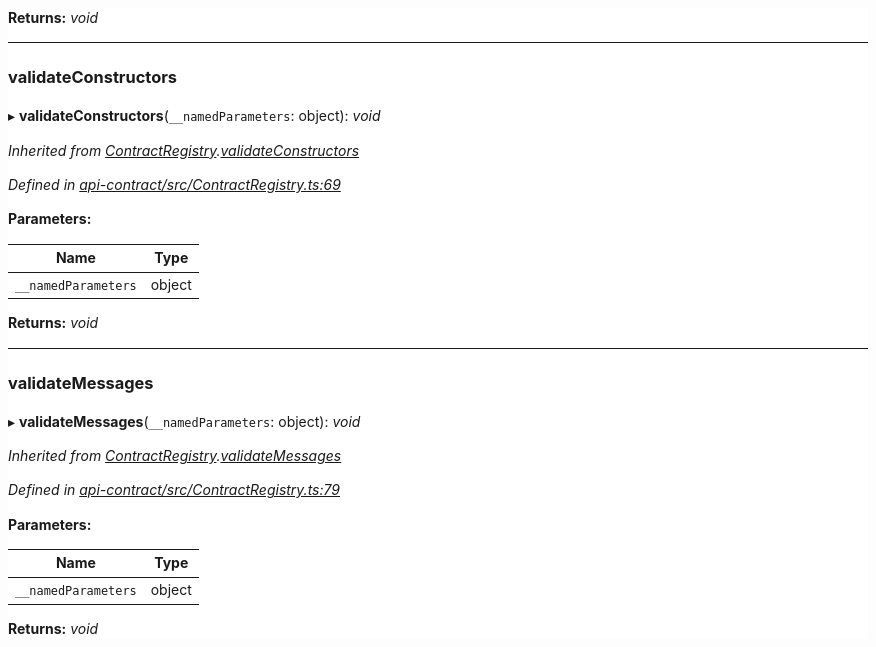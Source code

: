 **Returns:** *void*

___

###  validateConstructors

▸ **validateConstructors**(`__namedParameters`: object): *void*

*Inherited from [ContractRegistry](_contractregistry_.contractregistry.md).[validateConstructors](_contractregistry_.contractregistry.md#validateconstructors)*

*Defined in [api-contract/src/ContractRegistry.ts:69](https://github.com/polkadot-js/api/blob/a695d2a5b5/packages/api-contract/src/ContractRegistry.ts#L69)*

**Parameters:**

Name | Type |
------ | ------ |
`__namedParameters` | object |

**Returns:** *void*

___

###  validateMessages

▸ **validateMessages**(`__namedParameters`: object): *void*

*Inherited from [ContractRegistry](_contractregistry_.contractregistry.md).[validateMessages](_contractregistry_.contractregistry.md#validatemessages)*

*Defined in [api-contract/src/ContractRegistry.ts:79](https://github.com/polkadot-js/api/blob/a695d2a5b5/packages/api-contract/src/ContractRegistry.ts#L79)*

**Parameters:**

Name | Type |
------ | ------ |
`__namedParameters` | object |

**Returns:** *void*
